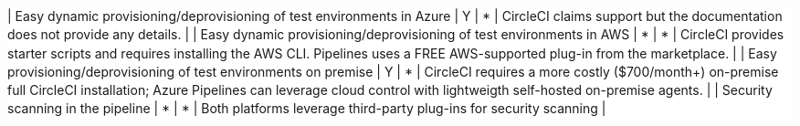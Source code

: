 | Easy dynamic provisioning/deprovisioning of test environments in Azure             | Y               | \*       | CircleCI claims support but the documentation does not provide any details.                                                                                                                                                                                                                                                                                                                                                                                                                                                                                                                                                                                                                                                                                                                                                                                                                                                                                                                                                                                                                                                                                                                                           |
| Easy dynamic provisioning/deprovisioning of test environments in AWS               | \*              | \*       | CircleCI provides starter scripts and requires installing the AWS CLI. Pipelines uses a FREE AWS-supported plug-in from the marketplace.                                                                                                                                                                                                                                                                                                                                                                                                                                                                                                                                                                                                                                                                                                                                                                                                                                                                                                                                                                                                                                                                              |
| Easy provisioning/deprovisioning of test environments on premise                   | Y               | \*       | CircleCI requires a more costly ($700/month+) on-premise full CircleCI installation; Azure Pipelines can leverage cloud control with lightweigth self-hosted on-premise agents.                                                                                                                                                                                                                                                                                                                                                                                                                                                                                                                                                                                                                                                                                                                                                                                                                                                                                                                                                                                                                                       |
| Security scanning in the pipeline                                                  | \*              | \*       | Both platforms leverage third-party plug-ins for security scanning                                                                                                                                                                                                                                                                                                                                                                                                                                                                                                                                                                                                                                                                                                                                                                                                                                                                                                                                                                                                                                                                                                                                                    |